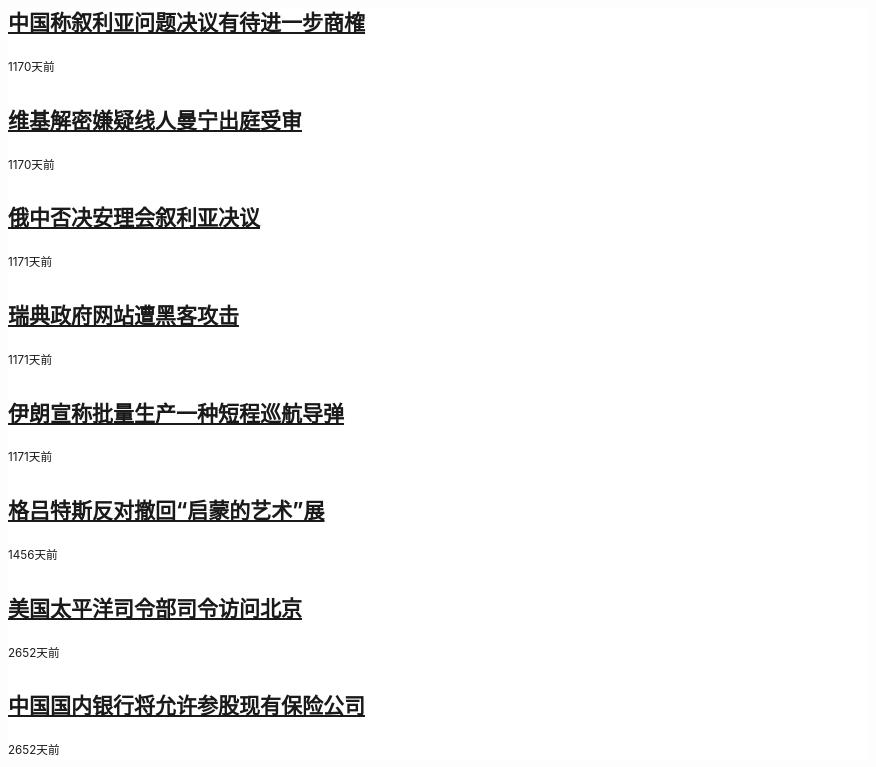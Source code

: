</p><h2>
	<a href="https://wam-dw5.azurewebsites.net/%E4%B8%AD%E5%9B%BD%E7%A7%B0%E5%8F%99%E5%88%A9%E4%BA%9A%E9%97%AE%E9%A2%98%E5%86%B3%E8%AE%AE%E6%9C%89%E5%BE%85%E8%BF%9B%E4%B8%80%E6%AD%A5%E5%95%86%E6%A6%B7/a-15719124?maca=chi-rss-chi-all-1127-rdf" target="dw-mirror">中国称叙利亚问题决议有待进一步商榷</a>
</h2>
<p></p>
<p>
	<small>1170天前</small>
</p><h2>
	<a href="https://wam-dw4.azurewebsites.net/%E7%BB%B4%E5%9F%BA%E8%A7%A3%E5%AF%86%E5%AB%8C%E7%96%91%E7%BA%BF%E4%BA%BA%E6%9B%BC%E5%AE%81%E5%87%BA%E5%BA%AD%E5%8F%97%E5%AE%A1/a-15719092?maca=chi-rss-chi-all-1127-rdf" target="dw-mirror">维基解密嫌疑线人曼宁出庭受审</a>
</h2>
<p></p>
<p>
	<small>1170天前</small>
</p><h2>
	<a href="https://dfeeuuin07gk9.cloudfront.net/%E4%BF%84%E4%B8%AD%E5%90%A6%E5%86%B3%E5%AE%89%E7%90%86%E4%BC%9A%E5%8F%99%E5%88%A9%E4%BA%9A%E5%86%B3%E8%AE%AE/a-15719016?maca=chi-rss-chi-all-1127-rdf" target="dw-mirror">俄中否决安理会叙利亚决议</a>
</h2>
<p></p>
<p>
	<small>1171天前</small>
</p><h2>
	<a href="https://wam-dw4.azurewebsites.net/%E7%91%9E%E5%85%B8%E6%94%BF%E5%BA%9C%E7%BD%91%E7%AB%99%E9%81%AD%E9%BB%91%E5%AE%A2%E6%94%BB%E5%87%BB/a-15719000?maca=chi-rss-chi-all-1127-rdf" target="dw-mirror">瑞典政府网站遭黑客攻击</a>
</h2>
<p></p>
<p>
	<small>1171天前</small>
</p><h2>
	<a href="https://dfeeuuin07gk9.cloudfront.net/%E4%BC%8A%E6%9C%97%E5%AE%A3%E7%A7%B0%E6%89%B9%E9%87%8F%E7%94%9F%E4%BA%A7%E4%B8%80%E7%A7%8D%E7%9F%AD%E7%A8%8B%E5%B7%A1%E8%88%AA%E5%AF%BC%E5%BC%B9/a-15718999?maca=chi-rss-chi-all-1127-rdf" target="dw-mirror">伊朗宣称批量生产一种短程巡航导弹</a>
</h2>
<p></p>
<p>
	<small>1171天前</small>
</p><h2>
	<a href="https://dfeeuuin07gk9.cloudfront.net/%E6%A0%BC%E5%90%95%E7%89%B9%E6%96%AF%E5%8F%8D%E5%AF%B9%E6%92%A4%E5%9B%9E-%E5%90%AF%E8%92%99%E7%9A%84%E8%89%BA%E6%9C%AF-%E5%B1%95/a-15028246?maca=chi-rss-chi-all-1127-rdf" target="dw-mirror">格吕特斯反对撤回“启蒙的艺术”展</a>
</h2>
<p></p>
<p>
	<small>1456天前</small>
</p><h2>
	<a href="https://wam-dw3.azurewebsites.net/%E7%BE%8E%E5%9B%BD%E5%A4%AA%E5%B9%B3%E6%B4%8B%E5%8F%B8%E4%BB%A4%E9%83%A8%E5%8F%B8%E4%BB%A4%E8%AE%BF%E9%97%AE%E5%8C%97%E4%BA%AC/a-3059489?maca=chi-rss-chi-all-1127-rdf" target="dw-mirror">美国太平洋司令部司令访问北京</a>
</h2>
<p></p>
<p>
	<small>2652天前</small>
</p><h2>
	<a href="https://d3vi71o3lijweu.cloudfront.net/%E4%B8%AD%E5%9B%BD%E5%9B%BD%E5%86%85%E9%93%B6%E8%A1%8C%E5%B0%86%E5%85%81%E8%AE%B8%E5%8F%82%E8%82%A1%E7%8E%B0%E6%9C%89%E4%BF%9D%E9%99%A9%E5%85%AC%E5%8F%B8/a-3059014?maca=chi-rss-chi-all-1127-rdf" target="dw-mirror">中国国内银行将允许参股现有保险公司</a>
</h2>
<p></p>
<p>
	<small>2652天前</small>